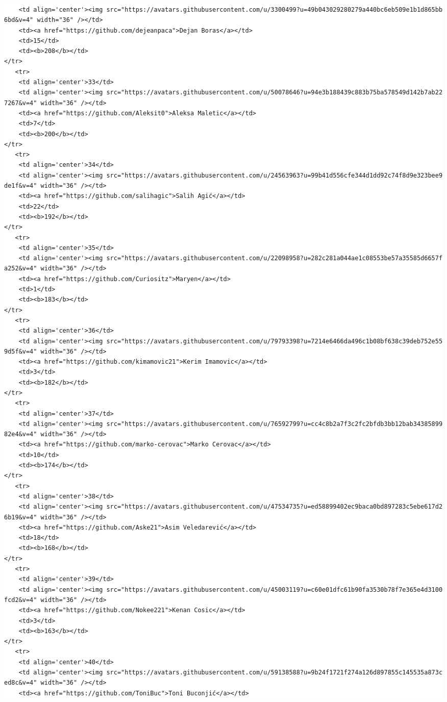         <td align='center'><img src="https://avatars.githubusercontent.com/u/3300499?u=49b043029280279a440bc6eb509e1b1d865bb6bd&v=4" width="36" /></td>
        <td><a href="https://github.com/dejeanpaca">Dejan Boras</a></td>
        <td>15</td>
        <td><b>208</b></td>
    </tr>
       <tr>
        <td align='center'>33</td>
        <td align='center'><img src="https://avatars.githubusercontent.com/u/50078646?u=94e3b188439c883b75ba578549d142b7ab227267&v=4" width="36" /></td>
        <td><a href="https://github.com/Aleksit0">Aleksa Maletic</a></td>
        <td>7</td>
        <td><b>200</b></td>
    </tr>
       <tr>
        <td align='center'>34</td>
        <td align='center'><img src="https://avatars.githubusercontent.com/u/24563963?u=99b41d556cfe344d1dd92c74f8d9e323bee9de1f&v=4" width="36" /></td>
        <td><a href="https://github.com/salihagic">Salih Agić</a></td>
        <td>22</td>
        <td><b>192</b></td>
    </tr>
       <tr>
        <td align='center'>35</td>
        <td align='center'><img src="https://avatars.githubusercontent.com/u/22098958?u=282c281a044ae1c08553be57a35585d6657fa252&v=4" width="36" /></td>
        <td><a href="https://github.com/Curiositz">Maryen</a></td>
        <td>1</td>
        <td><b>183</b></td>
    </tr>
       <tr>
        <td align='center'>36</td>
        <td align='center'><img src="https://avatars.githubusercontent.com/u/79793398?u=7214e6466da496c1b08bf638c39deb752e559d5f&v=4" width="36" /></td>
        <td><a href="https://github.com/kimamovic21">Kerim Imamovic</a></td>
        <td>3</td>
        <td><b>182</b></td>
    </tr>
       <tr>
        <td align='center'>37</td>
        <td align='center'><img src="https://avatars.githubusercontent.com/u/76592799?u=cc4c8b2a7f3c2fc2bfdb3bb12bab3438589982e4&v=4" width="36" /></td>
        <td><a href="https://github.com/marko-cerovac">Marko Cerovac</a></td>
        <td>10</td>
        <td><b>174</b></td>
    </tr>
       <tr>
        <td align='center'>38</td>
        <td align='center'><img src="https://avatars.githubusercontent.com/u/47534735?u=ed58899402ec9baca0bd897283c5ebe617d26b19&v=4" width="36" /></td>
        <td><a href="https://github.com/Aske21">Asim Veledarević</a></td>
        <td>18</td>
        <td><b>168</b></td>
    </tr>
       <tr>
        <td align='center'>39</td>
        <td align='center'><img src="https://avatars.githubusercontent.com/u/45003119?u=c60e01dfc61b90fa3530b78f7e365e4d3100fcd2&v=4" width="36" /></td>
        <td><a href="https://github.com/Nokee221">Kenan Cosic</a></td>
        <td>3</td>
        <td><b>163</b></td>
    </tr>
       <tr>
        <td align='center'>40</td>
        <td align='center'><img src="https://avatars.githubusercontent.com/u/59138588?u=9b24f1721f274a126d897855c145535a873ced8c&v=4" width="36" /></td>
        <td><a href="https://github.com/ToniBuc">Toni Buconjić</a></td>